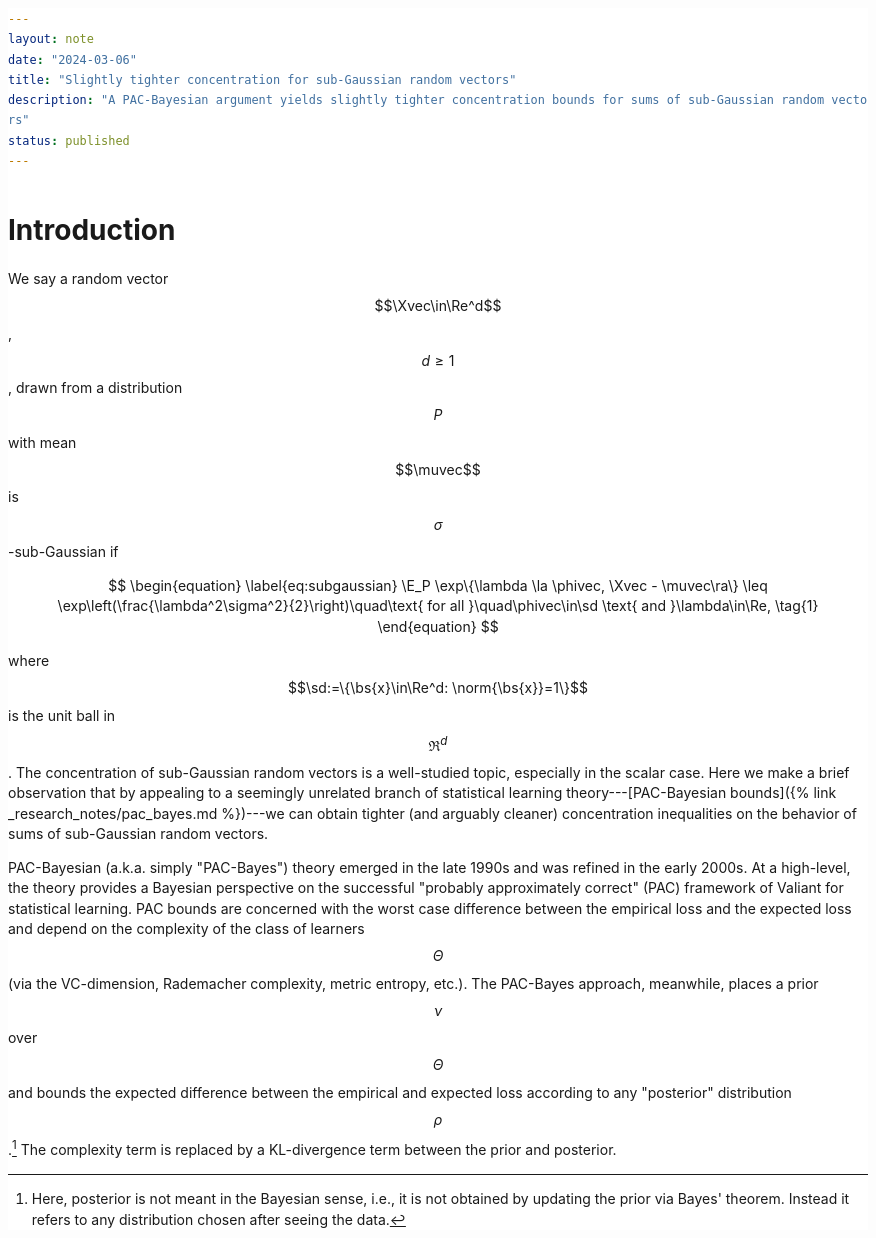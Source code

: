 ```yaml
---
layout: note 
date: "2024-03-06" 
title: "Slightly tighter concentration for sub-Gaussian random vectors"
description: "A PAC-Bayesian argument yields slightly tighter concentration bounds for sums of sub-Gaussian random vectors"
status: published
---
```


$$
\newcommand{\bs}[1]{\boldsymbol{#1}}
\newcommand{\Xvec}{\bs{X}}
\newcommand{\muvec}{\bs{\mu}}
\newcommand{\E}{\mathbb{E}}
\newcommand{\la}{\langle}
\newcommand{\ra}{\rangle}
\newcommand{\thetavec}{\bs{\theta}}
\newcommand{\sd}{\mathbb{S}^{d-1}}
\renewcommand{\Re}{\mathbb{R}}
\newcommand{\kl}{D_{\text{KL}}}
\newcommand{\varthetavec}{\bs{\vartheta}}
\newcommand{\phivec}{\bs{\phi}}
\newcommand{\norm}[1]{\left\|#1\right\|}
$$


# Introduction 

We say a random vector $$\Xvec\in\Re^d$$, $$d\geq 1$$, drawn from a distribution $$P$$ with mean $$\muvec$$ is $$\sigma$$-sub-Gaussian if 

$$
\begin{equation}
\label{eq:subgaussian}
    \E_P \exp\{\lambda \la \phivec, \Xvec - \muvec\ra\} \leq \exp\left(\frac{\lambda^2\sigma^2}{2}\right)\quad\text{ for all }\quad\phivec\in\sd \text{ and }\lambda\in\Re, \tag{1}
\end{equation}
$$

where $$\sd:=\{\bs{x}\in\Re^d: \norm{\bs{x}}=1\}$$ is the unit ball in $$\Re^d$$. 
The concentration of sub-Gaussian random vectors is a well-studied topic, especially in the scalar case. Here we make a brief observation that by appealing to a seemingly unrelated branch of statistical learning theory---[PAC-Bayesian bounds]({% link _research_notes/pac_bayes.md %})---we can obtain tighter (and arguably cleaner) concentration inequalities on the behavior of sums of sub-Gaussian random vectors. 

PAC-Bayesian (a.k.a. simply "PAC-Bayes") theory emerged in the late 1990s and was refined in the early 2000s. At a high-level, the theory provides a Bayesian perspective on the successful "probably approximately correct" (PAC) framework of Valiant for statistical learning. PAC bounds are concerned with the worst case difference between the empirical loss and the expected loss and depend on the complexity of the class of learners $$\Theta$$ (via the VC-dimension, Rademacher complexity, metric entropy, etc.). The PAC-Bayes approach, meanwhile, places a prior $$\nu$$ over $$\Theta$$ and bounds the expected difference between the empirical and expected loss according to any "posterior" distribution $$\rho$$.[^1] The complexity term is replaced by a KL-divergence term between the prior and posterior. 


[^1]: Here, posterior is not meant in the Bayesian sense, i.e., it is not obtained by updating the prior via Bayes' theorem. Instead it refers to any distribution chosen after seeing the data. 